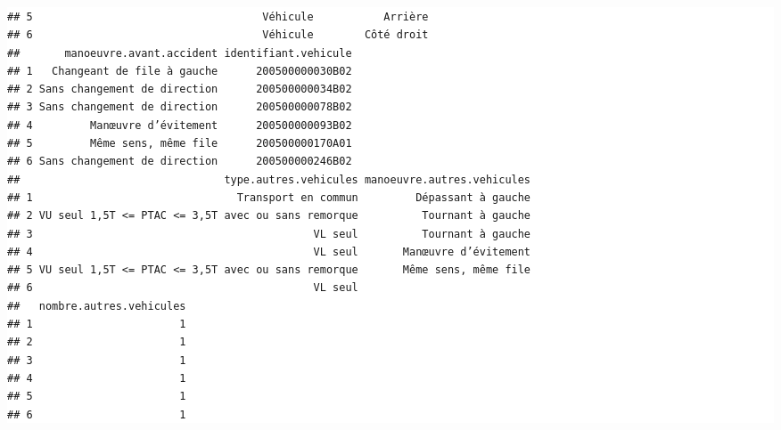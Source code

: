     ## 5                                    Véhicule           Arrière
    ## 6                                    Véhicule        Côté droit
    ##       manoeuvre.avant.accident identifiant.vehicule
    ## 1   Changeant de file à gauche      200500000030B02
    ## 2 Sans changement de direction      200500000034B02
    ## 3 Sans changement de direction      200500000078B02
    ## 4         Manœuvre d’évitement      200500000093B02
    ## 5         Même sens, même file      200500000170A01
    ## 6 Sans changement de direction      200500000246B02
    ##                                type.autres.vehicules manoeuvre.autres.vehicules
    ## 1                                Transport en commun         Dépassant à gauche
    ## 2 VU seul 1,5T <= PTAC <= 3,5T avec ou sans remorque          Tournant à gauche
    ## 3                                            VL seul          Tournant à gauche
    ## 4                                            VL seul       Manœuvre d’évitement
    ## 5 VU seul 1,5T <= PTAC <= 3,5T avec ou sans remorque       Même sens, même file
    ## 6                                            VL seul                           
    ##   nombre.autres.vehicules
    ## 1                       1
    ## 2                       1
    ## 3                       1
    ## 4                       1
    ## 5                       1
    ## 6                       1
